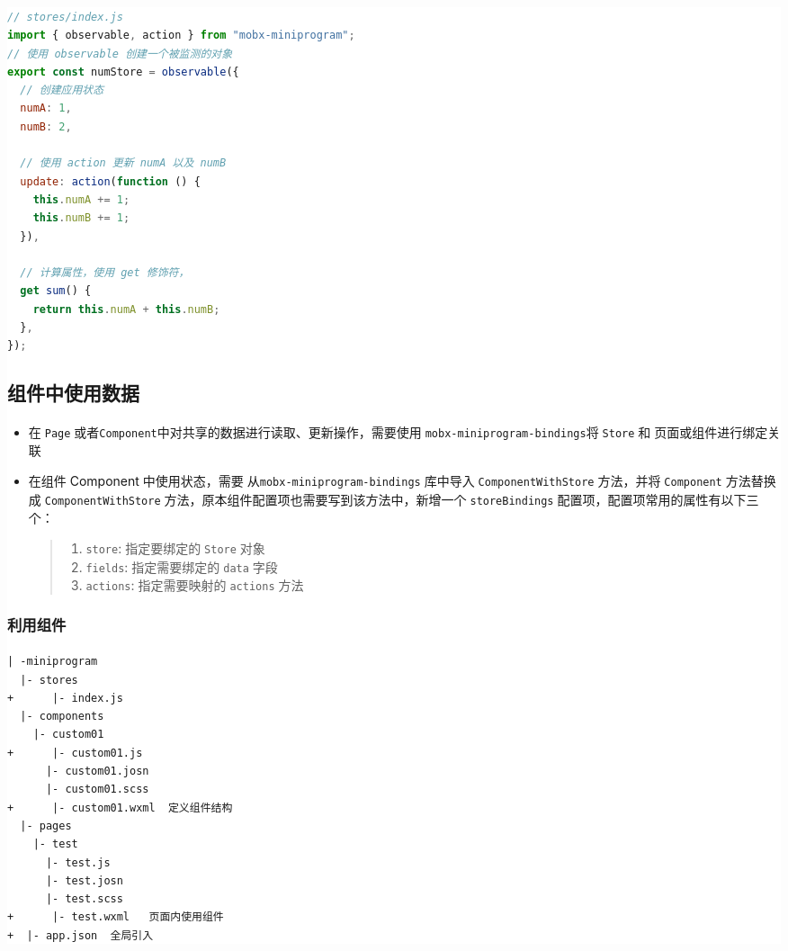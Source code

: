 ```js
// stores/index.js
import { observable, action } from "mobx-miniprogram";
// 使用 observable 创建一个被监测的对象
export const numStore = observable({
  // 创建应用状态
  numA: 1,
  numB: 2,

  // 使用 action 更新 numA 以及 numB
  update: action(function () {
    this.numA += 1;
    this.numB += 1;
  }),

  // 计算属性，使用 get 修饰符，
  get sum() {
    return this.numA + this.numB;
  },
});
```

## 组件中使用数据

- 在 `Page` 或者`Component`中对共享的数据进行读取、更新操作，需要使用 `mobx-miniprogram-bindings`将 `Store` 和 页面或组件进行绑定关联

- 在组件 Component 中使用状态，需要 从`mobx-miniprogram-bindings` 库中导入 `ComponentWithStore` 方法，并将 `Component` 方法替换成 `ComponentWithStore` 方法，原本组件配置项也需要写到该方法中，新增一个 `storeBindings` 配置项，配置项常用的属性有以下三个：
  > 1.  `store`: 指定要绑定的 `Store` 对象
  > 2.  `fields`: 指定需要绑定的 `data` 字段
  > 3.  `actions`: 指定需要映射的 `actions` 方法

### 利用组件

```
| -miniprogram
  |- stores
+      |- index.js
  |- components
    |- custom01
+      |- custom01.js
      |- custom01.josn
      |- custom01.scss
+      |- custom01.wxml  定义组件结构
  |- pages
    |- test
      |- test.js
      |- test.josn
      |- test.scss
+      |- test.wxml   页面内使用组件
+  |- app.json  全局引入
```
